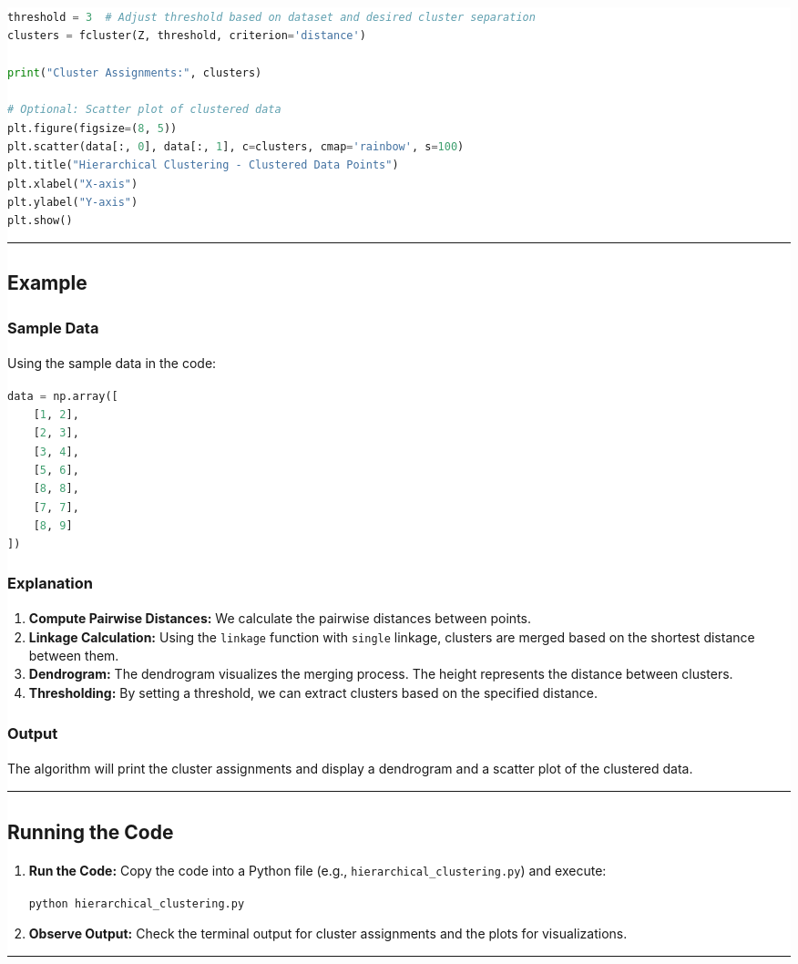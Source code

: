 ```python
threshold = 3  # Adjust threshold based on dataset and desired cluster separation
clusters = fcluster(Z, threshold, criterion='distance')

print("Cluster Assignments:", clusters)

# Optional: Scatter plot of clustered data
plt.figure(figsize=(8, 5))
plt.scatter(data[:, 0], data[:, 1], c=clusters, cmap='rainbow', s=100)
plt.title("Hierarchical Clustering - Clustered Data Points")
plt.xlabel("X-axis")
plt.ylabel("Y-axis")
plt.show()
```

---

## Example

### Sample Data
Using the sample data in the code:
```python
data = np.array([
    [1, 2],
    [2, 3],
    [3, 4],
    [5, 6],
    [8, 8],
    [7, 7],
    [8, 9]
])
```

### Explanation
1. **Compute Pairwise Distances:** We calculate the pairwise distances between points.
2. **Linkage Calculation:** Using the `linkage` function with `single` linkage, clusters are merged based on the shortest distance between them.
3. **Dendrogram:** The dendrogram visualizes the merging process. The height represents the distance between clusters.
4. **Thresholding:** By setting a threshold, we can extract clusters based on the specified distance.

### Output
The algorithm will print the cluster assignments and display a dendrogram and a scatter plot of the clustered data.

---

## Running the Code

1. **Run the Code:** Copy the code into a Python file (e.g., `hierarchical_clustering.py`) and execute:
    ```bash
    python hierarchical_clustering.py
    ```
2. **Observe Output:** Check the terminal output for cluster assignments and the plots for visualizations.

---